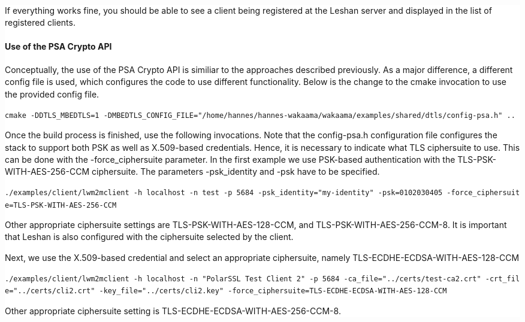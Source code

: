 If everything works fine, you should be able to see a client being registered at the Leshan server and displayed in the list of registered clients.

#### Use of the PSA Crypto API

Conceptually, the use of the PSA Crypto API is similiar to the approaches described previously. As a major difference, a different config file is used, which configures the code to use different functionality. Below is the change to the cmake invocation to use the provided config file.

```
cmake -DDTLS_MBEDTLS=1 -DMBEDTLS_CONFIG_FILE="/home/hannes/hannes-wakaama/wakaama/examples/shared/dtls/config-psa.h" ..
```

Once the build process is finished, use the following invocations. Note that the config-psa.h configuration file configures the stack to support both PSK as well as X.509-based credentials. Hence, it is necessary to indicate what TLS ciphersuite to use. This can be done with the -force_ciphersuite parameter. In the first example we use PSK-based authentication with the TLS-PSK-WITH-AES-256-CCM ciphersuite. The parameters -psk_identity and -psk have to be specified.

```
./examples/client/lwm2mclient -h localhost -n test -p 5684 -psk_identity="my-identity" -psk=0102030405 -force_ciphersuite=TLS-PSK-WITH-AES-256-CCM
```

Other appropriate ciphersuite settings are TLS-PSK-WITH-AES-128-CCM, and TLS-PSK-WITH-AES-256-CCM-8. It is important that Leshan is also configured with the ciphersuite selected by the client.

Next, we use the X.509-based credential and select an appropriate ciphersuite, namely TLS-ECDHE-ECDSA-WITH-AES-128-CCM

```
./examples/client/lwm2mclient -h localhost -n "PolarSSL Test Client 2" -p 5684 -ca_file="../certs/test-ca2.crt" -crt_file="../certs/cli2.crt" -key_file="../certs/cli2.key" -force_ciphersuite=TLS-ECDHE-ECDSA-WITH-AES-128-CCM
```

Other appropriate ciphersuite setting is TLS-ECDHE-ECDSA-WITH-AES-256-CCM-8.

